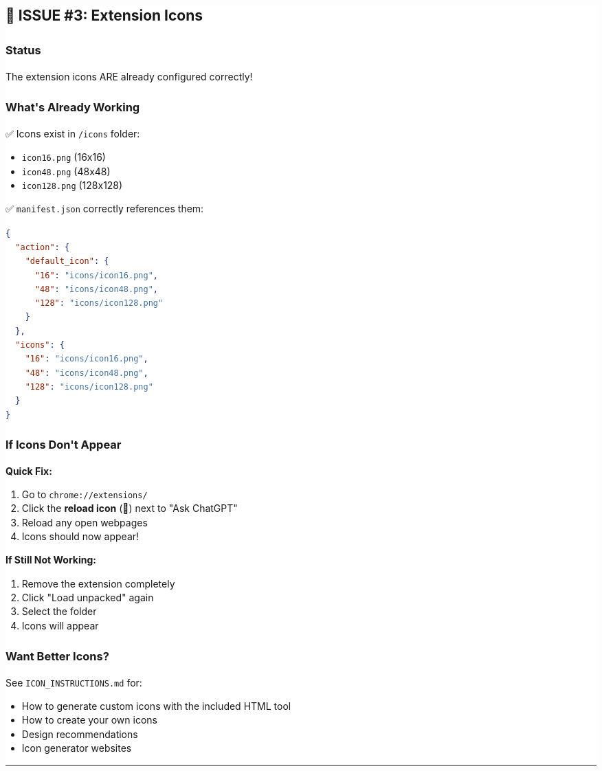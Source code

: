 ## 🎯 ISSUE #3: Extension Icons

### Status
The extension icons ARE already configured correctly!

### What's Already Working
✅ Icons exist in `/icons` folder:
  - `icon16.png` (16x16)
  - `icon48.png` (48x48)  
  - `icon128.png` (128x128)

✅ `manifest.json` correctly references them:
```json
{
  "action": {
    "default_icon": {
      "16": "icons/icon16.png",
      "48": "icons/icon48.png",
      "128": "icons/icon128.png"
    }
  },
  "icons": {
    "16": "icons/icon16.png",
    "48": "icons/icon48.png",
    "128": "icons/icon128.png"
  }
}
```

### If Icons Don't Appear

**Quick Fix:**
1. Go to `chrome://extensions/`
2. Click the **reload icon** (🔄) next to "Ask ChatGPT"
3. Reload any open webpages
4. Icons should now appear!

**If Still Not Working:**
1. Remove the extension completely
2. Click "Load unpacked" again
3. Select the folder
4. Icons will appear

### Want Better Icons?
See `ICON_INSTRUCTIONS.md` for:
- How to generate custom icons with the included HTML tool
- How to create your own icons
- Design recommendations
- Icon generator websites

---
